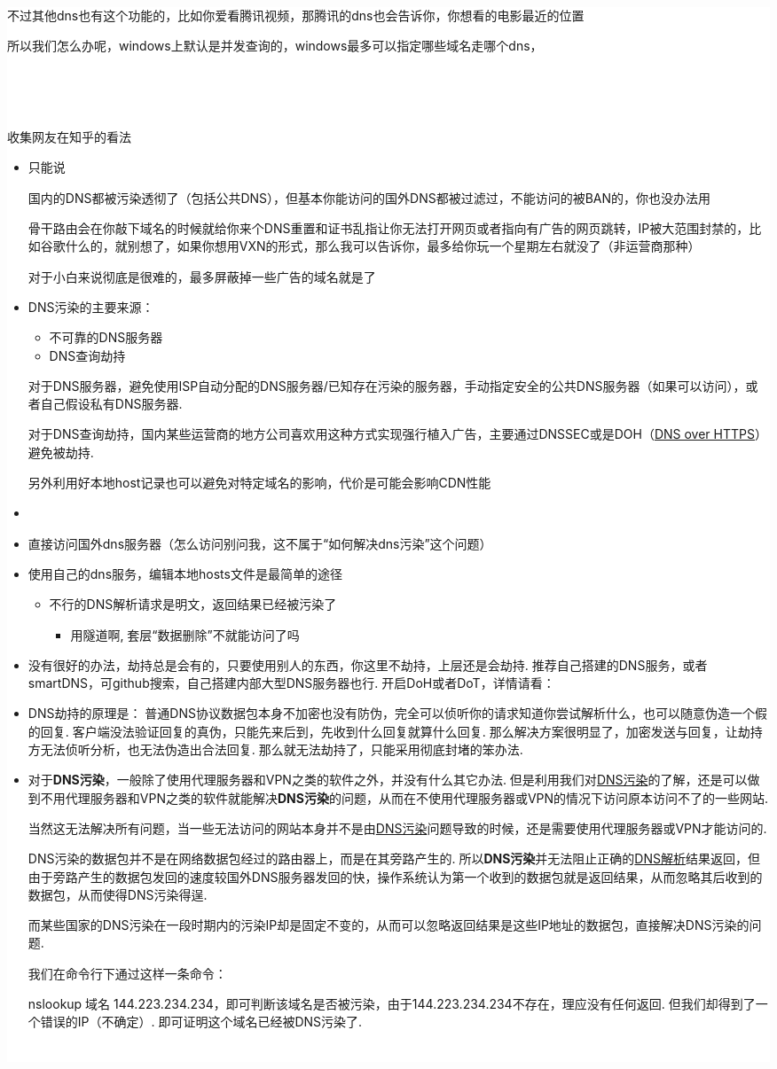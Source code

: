   不过其他dns也有这个功能的，比如你爱看腾讯视频，那腾讯的dns也会告诉你，你想看的电影最近的位置

  所以我们怎么办呢，windows上默认是并发查询的，windows最多可以指定哪些域名走哪个dns，

‍

‍

收集网友在知乎的看法

* 只能说

  国内的DNS都被污染透彻了（包括公共DNS），但基本你能访问的国外DNS都被过滤过，不能访问的被BAN的，你也没办法用

  骨干路由会在你敲下域名的时候就给你来个DNS重置和证书乱指让你无法打开网页或者指向有广告的网页跳转，IP被大范围封禁的，比如谷歌什么的，就别想了，如果你想用VXN的形式，那么我可以告诉你，最多给你玩一个星期左右就没了（非运营商那种）

  对于小白来说彻底是很难的，最多屏蔽掉一些广告的域名就是了
* DNS污染的主要来源：

  * 不可靠的DNS服务器
  * DNS查询劫持

  对于DNS服务器，避免使用ISP自动分配的DNS服务器/已知存在污染的服务器，手动指定安全的公共DNS服务器（如果可以访问），或者自己假设私有DNS服务器. 

  对于DNS查询劫持，国内某些运营商的地方公司喜欢用这种方式实现强行植入广告，主要通过DNSSEC或是DOH（[DNS over HTTPS](https://zh.wikipedia.org/zh-tw/DNS_over_HTTPS)）避免被劫持. 

  另外利用好本地host记录也可以避免对特定域名的影响，代价是可能会影响CDN性能
*  

  * 直接访问国外dns服务器（怎么访问别问我，这不属于“如何解决dns污染”这个问题）
  * 使用自己的dns服务，编辑本地hosts文件是最简单的途径

    * 不行的DNS解析请求是明文，返回结果已经被污染了

      * 用隧道啊, 套层“数据删除”不就能访问了吗
* 没有很好的办法，劫持总是会有的，只要使用别人的东西，你这里不劫持，上层还是会劫持. 推荐自己搭建的DNS服务，或者smartDNS，可github搜索，自己搭建内部大型DNS服务器也行. 开启DoH或者DoT，详情请看：

  [  ](https://zhuanlan.zhihu.com/p/589043772)
* DNS劫持的原理是： 普通DNS协议数据包本身不加密也没有防伪，完全可以侦听你的请求知道你尝试解析什么，也可以随意伪造一个假的回复.  客户端没法验证回复的真伪，只能先来后到，先收到什么回复就算什么回复.  那么解决方案很明显了，加密发送与回复，让劫持方无法侦听分析，也无法伪造出合法回复.  那么就无法劫持了，只能采用彻底封堵的笨办法.
* 对于**DNS污染**，一般除了使用代理服务器和VPN之类的软件之外，并没有什么其它办法. 但是利用我们对[DNS污染](https://www.zhihu.com/search?type=content&q=DNS%E6%B1%A1%E6%9F%93)的了解，还是可以做到不用代理服务器和VPN之类的软件就能解决**DNS污染**的问题，从而在不使用代理服务器或VPN的情况下访问原本访问不了的一些网站. 

  当然这无法解决所有问题，当一些无法访问的网站本身并不是由[DNS污染](https://www.zhihu.com/search?type=content&q=DNS%E6%B1%A1%E6%9F%93)问题导致的时候，还是需要使用代理服务器或VPN才能访问的. 

  DNS污染的数据包并不是在网络数据包经过的路由器上，而是在其旁路产生的. 所以**DNS污染**并无法阻止正确的[DNS解析](https://www.dns.com/high_defense_dns.html)结果返回，但由于旁路产生的数据包发回的速度较国外DNS服务器发回的快，操作系统认为第一个收到的数据包就是返回结果，从而忽略其后收到的数据包，从而使得DNS污染得逞. 

  而某些国家的DNS污染在一段时期内的污染IP却是固定不变的，从而可以忽略返回结果是这些IP地址的数据包，直接解决DNS污染的问题. 

  我们在命令行下通过这样一条命令：

  nslookup 域名 144.223.234.234，即可判断该域名是否被污染，由于144.223.234.234不存在，理应没有任何返回. 但我们却得到了一个错误的IP（不确定）. 即可证明这个域名已经被DNS污染了. 

  ‍
